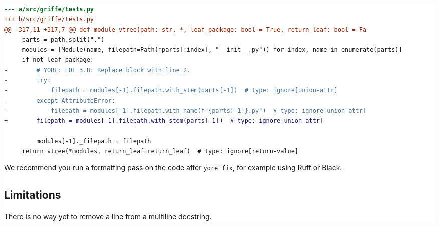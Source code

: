 ```diff
--- a/src/griffe/tests.py
+++ b/src/griffe/tests.py
@@ -317,11 +317,7 @@ def module_vtree(path: str, *, leaf_package: bool = True, return_leaf: bool = Fa
     parts = path.split(".")
     modules = [Module(name, filepath=Path(*parts[:index], "__init__.py")) for index, name in enumerate(parts)]
     if not leaf_package:
-        # YORE: EOL 3.8: Replace block with line 2.
-        try:
-            filepath = modules[-1].filepath.with_stem(parts[-1])  # type: ignore[union-attr]
-        except AttributeError:
-            filepath = modules[-1].filepath.with_name(f"{parts[-1]}.py")  # type: ignore[union-attr]
+        filepath = modules[-1].filepath.with_stem(parts[-1])  # type: ignore[union-attr]
 
         modules[-1]._filepath = filepath
     return vtree(*modules, return_leaf=return_leaf)  # type: ignore[return-value]
```

We recommend you run a formatting pass on the code after `yore fix`, for example using [Ruff](https://astral.sh/ruff) or [Black](https://github.com/psf/black).

## Limitations

There is no way yet to remove a line from a multiline docstring.
